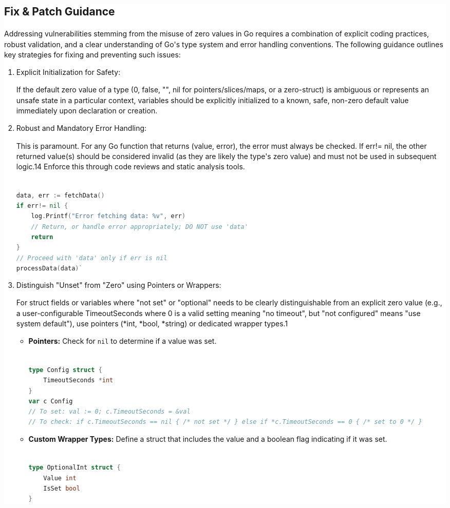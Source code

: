 ## **Fix & Patch Guidance**

Addressing vulnerabilities stemming from the misuse of zero values in Go requires a combination of explicit coding practices, robust validation, and a clear understanding of Go's type system and error handling conventions. The following guidance outlines key strategies for fixing and preventing such issues:

1. Explicit Initialization for Safety:
    
    If the default zero value of a type (0, false, "", nil for pointers/slices/maps, or a zero-struct) is ambiguous or represents an unsafe state in a particular context, variables should be explicitly initialized to a known, safe, non-zero default value immediately upon declaration or creation.
    
2. Robust and Mandatory Error Handling:
    
    This is paramount. For any Go function that returns (value, error), the error must always be checked. If err!= nil, the other returned value(s) should be considered invalid (as they are likely the type's zero value) and must not be used in subsequent logic.14 Enforce this through code reviews and static analysis tools.
    
    ```Go
    
    data, err := fetchData()
    if err!= nil {
        log.Printf("Error fetching data: %v", err)
        // Return, or handle error appropriately; DO NOT use 'data'
        return
    }
    // Proceed with 'data' only if err is nil
    processData(data)`
    
3. Distinguish "Unset" from "Zero" using Pointers or Wrappers:
    
    For struct fields or variables where "not set" or "optional" needs to be clearly distinguishable from an explicit zero value (e.g., a user-configurable TimeoutSeconds where 0 is a valid setting meaning "no timeout", but "not configured" means "use system default"), use pointers (*int, *bool, *string) or dedicated wrapper types.1
    
    - **Pointers:** Check for `nil` to determine if a value was set.
        
        ```Go
        
        type Config struct {
            TimeoutSeconds *int
        }
        var c Config
        // To set: val := 0; c.TimeoutSeconds = &val
        // To check: if c.TimeoutSeconds == nil { /* not set */ } else if *c.TimeoutSeconds == 0 { /* set to 0 */ }
        ```
        
    - **Custom Wrapper Types:** Define a struct that includes the value and a boolean flag indicating if it was set.
        
        ```Go
        
        type OptionalInt struct {
            Value int
            IsSet bool
        }
        ```
        